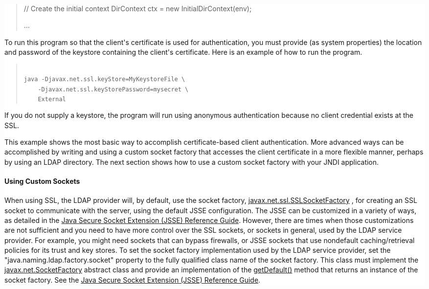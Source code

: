 > // Create the initial context
> DirContext ctx = new InitialDirContext(env);
>
> ...
>
> ```

To run this program so that the client's certificate is used for
authentication, you must provide (as system properties)
the location and password of the keystore containing
the client's certificate. Here is an example of how to run the program.
> ```
>
> java -Djavax.net.ssl.keyStore=MyKeystoreFile \
>     -Djavax.net.ssl.keyStorePassword=mysecret \
>     External
>
> ```

If you do not supply a keystore, the
program will run using anonymous authentication because no client
credential exists at the SSL.

This example shows the most basic way to accomplish certificate-based
client authentication. More advanced ways can be accomplished by
writing and using a custom socket factory that accesses the client
certificate in a more flexible manner, perhaps by using an LDAP
directory. The next section shows how to use a custom socket factory
with your JNDI application.

#### Using Custom Sockets

When using SSL, the LDAP provider will, by default, use the socket factory,
[javax.net.ssl.SSLSocketFactory](http://download.oracle.com/javase/7/docs/api/javax/net/ssl/SSLSocketFactory.html) , for creating an SSL socket to communicate with the server, using
the default JSSE configuration.
The JSSE can be customized in a variety of ways, as detailed in the
[Java Secure Socket Extension (JSSE) Reference Guide](http://download.oracle.com/javase/7/docs/technotes/guides/security/jsse/JSSERefGuide.html).
However, there are times when those customizations are not
sufficient and you need to have more control over the SSL sockets, or
sockets in general, used by the LDAP service provider. For example,
you might need sockets that can bypass firewalls, or JSSE sockets that
use nondefault caching/retrieval policies for its trust and key
stores. To set the socket factory implementation used by
the LDAP service provider, set the
"java.naming.ldap.factory.socket" property to the
fully qualified class name of the socket factory. This class must implement the
[javax.net.SocketFactory](http://download.oracle.com/javase/7/docs/api/javax/net/SocketFactory.html) abstract class and provide an implementation of the
[getDefault()](http://download.oracle.com/javase/7/docs/api/javax/net/SocketFactory.html#getDefault()) method that returns an instance of the socket factory. See the
[Java Secure Socket Extension (JSSE) Reference Guide](http://download.oracle.com/javase/7/docs/technotes/guides/security/jsse/JSSERefGuide.html).
